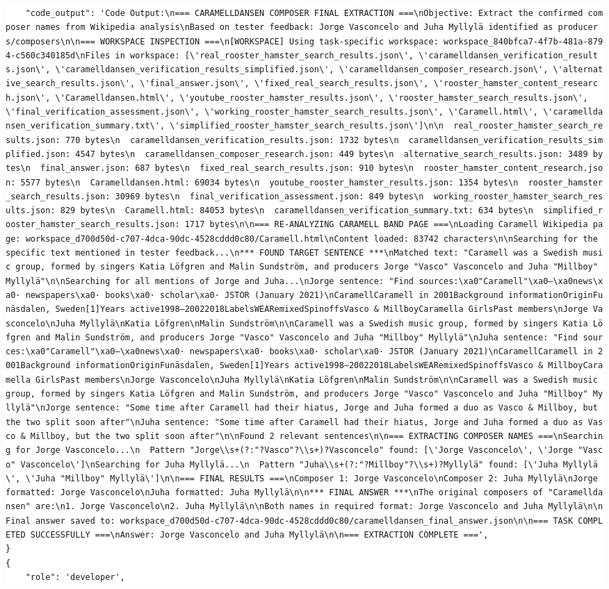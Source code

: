 ```
    "code_output": 'Code Output:\n=== CARAMELLDANSEN COMPOSER FINAL EXTRACTION ===\nObjective: Extract the confirmed composer names from Wikipedia analysis\nBased on tester feedback: Jorge Vasconcelo and Juha Myllylä identified as producers/composers\n\n=== WORKSPACE INSPECTION ===\n[WORKSPACE] Using task-specific workspace: workspace_840bfca7-4f7b-481a-8794-c560c340185d\nFiles in workspace: [\'real_rooster_hamster_search_results.json\', \'caramelldansen_verification_results.json\', \'caramelldansen_verification_results_simplified.json\', \'caramelldansen_composer_research.json\', \'alternative_search_results.json\', \'final_answer.json\', \'fixed_real_search_results.json\', \'rooster_hamster_content_research.json\', \'Caramelldansen.html\', \'youtube_rooster_hamster_results.json\', \'rooster_hamster_search_results.json\', \'final_verification_assessment.json\', \'working_rooster_hamster_search_results.json\', \'Caramell.html\', \'caramelldansen_verification_summary.txt\', \'simplified_rooster_hamster_search_results.json\']\n\n  real_rooster_hamster_search_results.json: 770 bytes\n  caramelldansen_verification_results.json: 1732 bytes\n  caramelldansen_verification_results_simplified.json: 4547 bytes\n  caramelldansen_composer_research.json: 449 bytes\n  alternative_search_results.json: 3489 bytes\n  final_answer.json: 687 bytes\n  fixed_real_search_results.json: 910 bytes\n  rooster_hamster_content_research.json: 5577 bytes\n  Caramelldansen.html: 69034 bytes\n  youtube_rooster_hamster_results.json: 1354 bytes\n  rooster_hamster_search_results.json: 30969 bytes\n  final_verification_assessment.json: 849 bytes\n  working_rooster_hamster_search_results.json: 829 bytes\n  Caramell.html: 84053 bytes\n  caramelldansen_verification_summary.txt: 634 bytes\n  simplified_rooster_hamster_search_results.json: 1717 bytes\n\n=== RE-ANALYZING CARAMELL BAND PAGE ===\nLoading Caramell Wikipedia page: workspace_d700d50d-c707-4dca-90dc-4528cddd0c80/Caramell.html\nContent loaded: 83742 characters\n\nSearching for the specific text mentioned in tester feedback...\n*** FOUND TARGET SENTENCE ***\nMatched text: "Caramell was a Swedish music group, formed by singers Katia Löfgren and Malin Sundström, and producers Jorge "Vasco" Vasconcelo and Juha "Millboy" Myllylä"\n\nSearching for all mentions of Jorge and Juha...\nJorge sentence: "Find sources:\xa0"Caramell"\xa0–\xa0news\xa0· newspapers\xa0· books\xa0· scholar\xa0· JSTOR (January 2021)\nCaramellCaramell in 2001Background informationOriginFunäsdalen, Sweden[1]Years active1998–20022018LabelsWEARemixedSpinoffsVasco & MillboyCaramella GirlsPast members\nJorge Vasconcelo\nJuha Myllylä\nKatia Löfgren\nMalin Sundström\n\nCaramell was a Swedish music group, formed by singers Katia Löfgren and Malin Sundström, and producers Jorge "Vasco" Vasconcelo and Juha "Millboy" Myllylä"\nJuha sentence: "Find sources:\xa0"Caramell"\xa0–\xa0news\xa0· newspapers\xa0· books\xa0· scholar\xa0· JSTOR (January 2021)\nCaramellCaramell in 2001Background informationOriginFunäsdalen, Sweden[1]Years active1998–20022018LabelsWEARemixedSpinoffsVasco & MillboyCaramella GirlsPast members\nJorge Vasconcelo\nJuha Myllylä\nKatia Löfgren\nMalin Sundström\n\nCaramell was a Swedish music group, formed by singers Katia Löfgren and Malin Sundström, and producers Jorge "Vasco" Vasconcelo and Juha "Millboy" Myllylä"\nJorge sentence: "Some time after Caramell had their hiatus, Jorge and Juha formed a duo as Vasco & Millboy, but the two split soon after"\nJuha sentence: "Some time after Caramell had their hiatus, Jorge and Juha formed a duo as Vasco & Millboy, but the two split soon after"\n\nFound 2 relevant sentences\n\n=== EXTRACTING COMPOSER NAMES ===\nSearching for Jorge Vasconcelo...\n  Pattern "Jorge\\s+(?:"?Vasco"?\\s+)?Vasconcelo" found: [\'Jorge Vasconcelo\', \'Jorge "Vasco" Vasconcelo\']\nSearching for Juha Myllylä...\n  Pattern "Juha\\s+(?:"?Millboy"?\\s+)?Myllylä" found: [\'Juha Myllylä\', \'Juha "Millboy" Myllylä\']\n\n=== FINAL RESULTS ===\nComposer 1: Jorge Vasconcelo\nComposer 2: Juha Myllylä\nJorge formatted: Jorge Vasconcelo\nJuha formatted: Juha Myllylä\n\n*** FINAL ANSWER ***\nThe original composers of "Caramelldansen" are:\n1. Jorge Vasconcelo\n2. Juha Myllylä\n\nBoth names in required format: Jorge Vasconcelo and Juha Myllylä\n\nFinal answer saved to: workspace_d700d50d-c707-4dca-90dc-4528cddd0c80/caramelldansen_final_answer.json\n\n=== TASK COMPLETED SUCCESSFULLY ===\nAnswer: Jorge Vasconcelo and Juha Myllylä\n\n=== EXTRACTION COMPLETE ===',
}
{
    "role": 'developer',
```